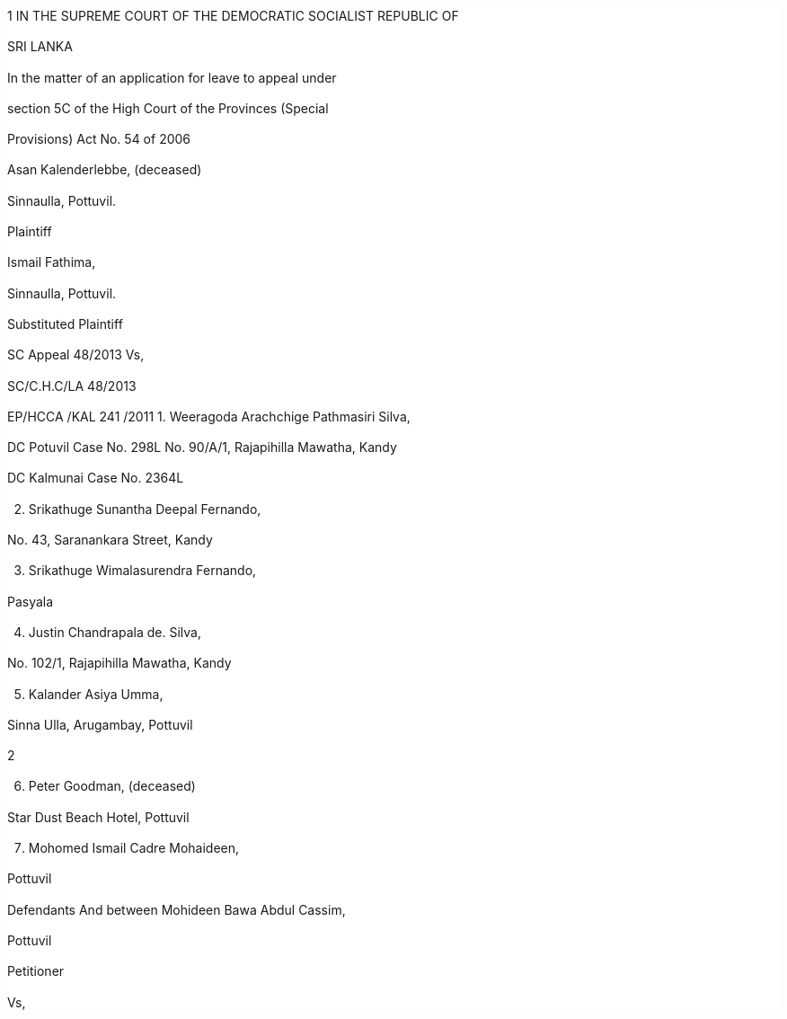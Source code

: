 1 IN THE SUPREME COURT OF THE DEMOCRATIC SOCIALIST REPUBLIC OF

SRI LANKA

In the matter of an application for leave to appeal under

section 5C of the High Court of the Provinces (Special

Provisions) Act No. 54 of 2006

Asan Kalenderlebbe, (deceased)

Sinnaulla, Pottuvil.

Plaintiff

Ismail Fathima,

Sinnaulla, Pottuvil.

Substituted Plaintiff

SC Appeal 48/2013 Vs,

SC/C.H.C/LA 48/2013

EP/HCCA /KAL 241 /2011 1. Weeragoda Arachchige Pathmasiri Silva,

DC Potuvil Case No. 298L No. 90/A/1, Rajapihilla Mawatha, Kandy

DC Kalmunai Case No. 2364L

2. Srikathuge Sunantha Deepal Fernando,

No. 43, Saranankara Street, Kandy

3. Srikathuge Wimalasurendra Fernando,

Pasyala

4. Justin Chandrapala de. Silva,

No. 102/1, Rajapihilla Mawatha, Kandy

5. Kalander Asiya Umma,

Sinna Ulla, Arugambay, Pottuvil

2

6. Peter Goodman, (deceased)

Star Dust Beach Hotel, Pottuvil

7. Mohomed Ismail Cadre Mohaideen,

Pottuvil

Defendants And between Mohideen Bawa Abdul Cassim,

Pottuvil

Petitioner

Vs,
